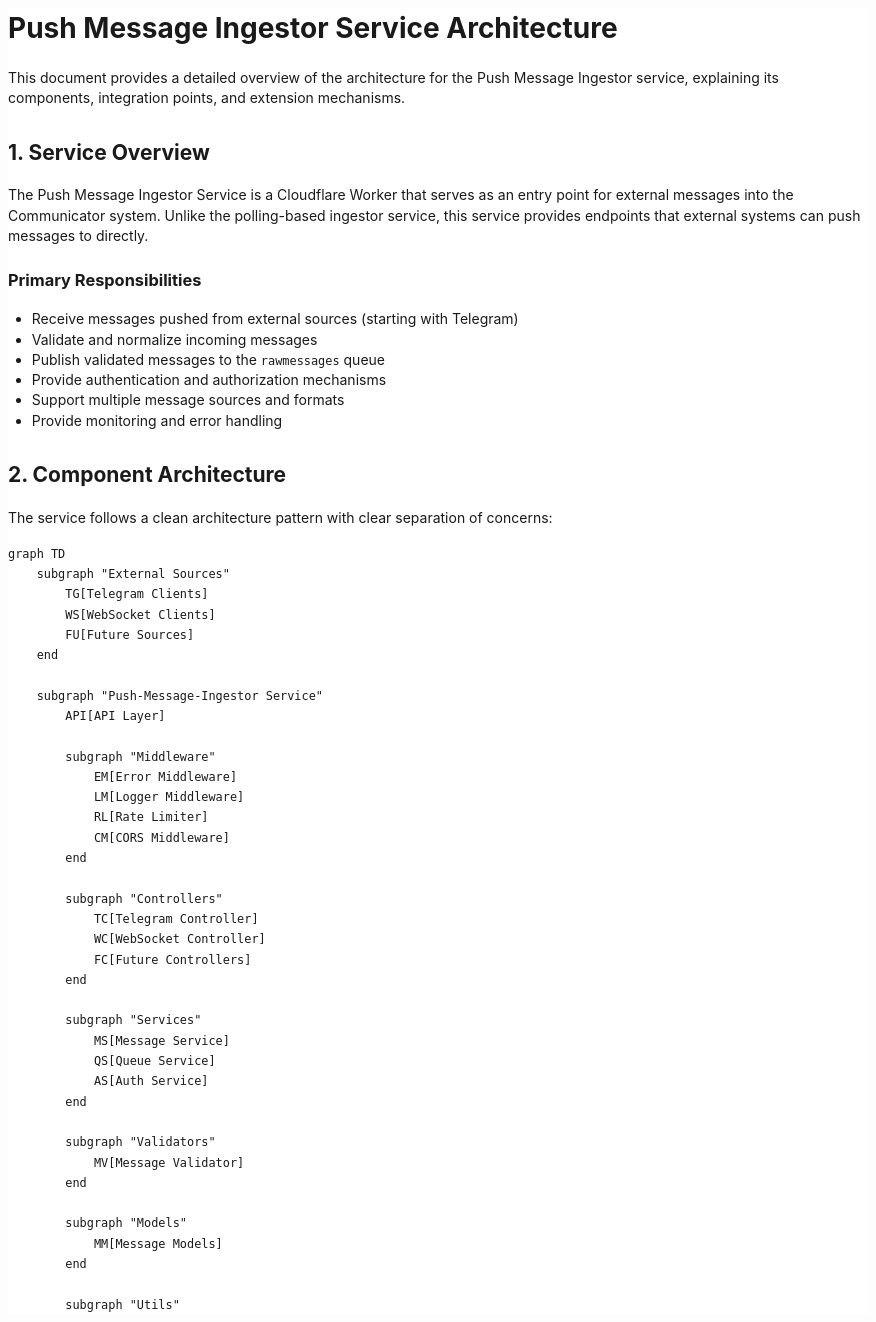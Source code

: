 # Push Message Ingestor Service Architecture

This document provides a detailed overview of the architecture for the Push Message Ingestor service, explaining its components, integration points, and extension mechanisms.

## 1. Service Overview

The Push Message Ingestor Service is a Cloudflare Worker that serves as an entry point for external messages into the Communicator system. Unlike the polling-based ingestor service, this service provides endpoints that external systems can push messages to directly.

### Primary Responsibilities

- Receive messages pushed from external sources (starting with Telegram)
- Validate and normalize incoming messages
- Publish validated messages to the `rawmessages` queue
- Provide authentication and authorization mechanisms
- Support multiple message sources and formats
- Provide monitoring and error handling

## 2. Component Architecture

The service follows a clean architecture pattern with clear separation of concerns:

```mermaid
graph TD
    subgraph "External Sources"
        TG[Telegram Clients]
        WS[WebSocket Clients]
        FU[Future Sources]
    end

    subgraph "Push-Message-Ingestor Service"
        API[API Layer]
        
        subgraph "Middleware"
            EM[Error Middleware]
            LM[Logger Middleware]
            RL[Rate Limiter]
            CM[CORS Middleware]
        end
        
        subgraph "Controllers"
            TC[Telegram Controller]
            WC[WebSocket Controller]
            FC[Future Controllers]
        end
        
        subgraph "Services"
            MS[Message Service]
            QS[Queue Service]
            AS[Auth Service]
        end
        
        subgraph "Validators"
            MV[Message Validator]
        end
        
        subgraph "Models"
            MM[Message Models]
        end
        
        subgraph "Utils"
```